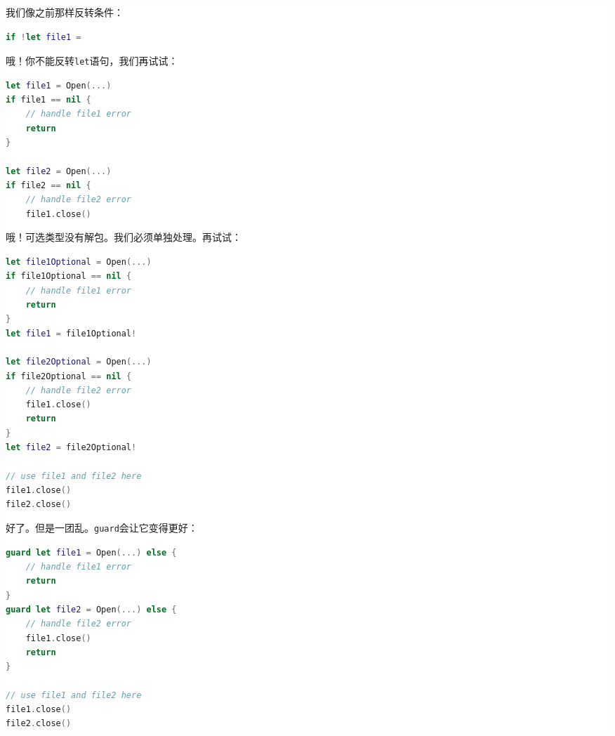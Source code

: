 我们像之前那样反转条件：

```swift
if !let file1 =
```

哦！你不能反转`let`语句，我们再试试：

```swift
let file1 = Open(...)
if file1 == nil {
    // handle file1 error
    return
}

let file2 = Open(...)
if file2 == nil {
    // handle file2 error
    file1.close()
```

哦！可选类型没有解包。我们必须单独处理。再试试：

```swift
let file1Optional = Open(...)
if file1Optional == nil {
    // handle file1 error
    return
}
let file1 = file1Optional!

let file2Optional = Open(...)
if file2Optional == nil {
    // handle file2 error
    file1.close()
    return
}
let file2 = file2Optional!

// use file1 and file2 here
file1.close()
file2.close()
```

好了。但是一团乱。`guard`会让它变得更好：

```swift
guard let file1 = Open(...) else {
    // handle file1 error
    return
}
guard let file2 = Open(...) else {
    // handle file2 error
    file1.close()
    return
}

// use file1 and file2 here
file1.close()
file2.close()
```
